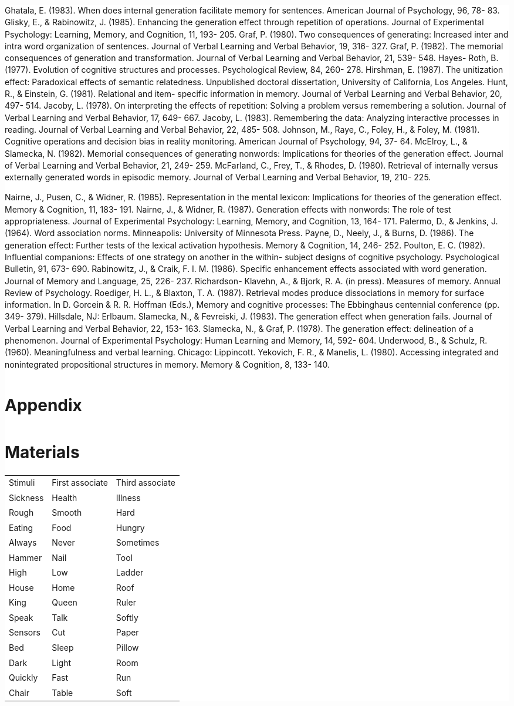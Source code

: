 Ghatala, E. (1983). When does internal generation facilitate memory for sentences. American Journal of Psychology, 96, 78- 83.  Glisky, E., & Rabinowitz, J. (1985). Enhancing the generation effect through repetition of operations. Journal of Experimental Psychology: Learning, Memory, and Cognition, 11, 193- 205.  Graf, P. (1980). Two consequences of generating: Increased inter and intra word organization of sentences. Journal of Verbal Learning and Verbal Behavior, 19, 316- 327.  Graf, P. (1982). The memorial consequences of generation and transformation. Journal of Verbal Learning and Verbal Behavior, 21, 539- 548.  Hayes- Roth, B. (1977). Evolution of cognitive structures and processes. Psychological Review, 84, 260- 278.  Hirshman, E. (1987). The unitization effect: Paradoxical effects of semantic relatedness. Unpublished doctoral dissertation, University of California, Los Angeles.  Hunt, R., & Einstein, G. (1981). Relational and item- specific information in memory. Journal of Verbal Learning and Verbal Behavior, 20, 497- 514.  Jacoby, L. (1978). On interpreting the effects of repetition: Solving a problem versus remembering a solution. Journal of Verbal Learning and Verbal Behavior, 17, 649- 667.  Jacoby, L. (1983). Remembering the data: Analyzing interactive processes in reading. Journal of Verbal Learning and Verbal Behavior, 22, 485- 508.  Johnson, M., Raye, C., Foley, H., & Foley, M. (1981). Cognitive operations and decision bias in reality monitoring. American Journal of Psychology, 94, 37- 64.  McElroy, L., & Slamecka, N. (1982). Memorial consequences of generating nonwords: Implications for theories of the generation effect. Journal of Verbal Learning and Verbal Behavior, 21, 249- 259.  McFarland, C., Frey, T., & Rhodes, D. (1980). Retrieval of internally versus externally generated words in episodic memory. Journal of Verbal Learning and Verbal Behavior, 19, 210- 225.

Nairne, J., Pusen, C., & Widner, R. (1985). Representation in the mental lexicon: Implications for theories of the generation effect. Memory & Cognition, 11, 183- 191.  Nairne, J., & Widner, R. (1987). Generation effects with nonwords: The role of test appropriateness. Journal of Experimental Psychology: Learning, Memory, and Cognition, 13, 164- 171.  Palermo, D., & Jenkins, J. (1964). Word association norms. Minneapolis: University of Minnesota Press.  Payne, D., Neely, J., & Burns, D. (1986). The generation effect: Further tests of the lexical activation hypothesis. Memory & Cognition, 14, 246- 252.  Poulton, E. C. (1982). Influential companions: Effects of one strategy on another in the within- subject designs of cognitive psychology. Psychological Bulletin, 91, 673- 690.  Rabinowitz, J., & Craik, F. I. M. (1986). Specific enhancement effects associated with word generation. Journal of Memory and Language, 25, 226- 237.  Richardson- Klavehn, A., & Bjork, R. A. (in press). Measures of memory. Annual Review of Psychology.  Roediger, H. L., & Blaxton, T. A. (1987). Retrieval modes produce dissociations in memory for surface information. In D. Gorcein & R. R. Hoffman (Eds.), Memory and cognitive processes: The Ebbinghaus centennial conference (pp. 349- 379). Hillsdale, NJ: Erlbaum.  Slamecka, N., & Fevreiski, J. (1983). The generation effect when generation fails. Journal of Verbal Learning and Verbal Behavior, 22, 153- 163.  Slamecka, N., & Graf, P. (1978). The generation effect: delineation of a phenomenon. Journal of Experimental Psychology: Human Learning and Memory, 14, 592- 604.  Underwood, B., & Schulz, R. (1960). Meaningfulness and verbal learning. Chicago: Lippincott.  Yekovich, F. R., & Manelis, L. (1980). Accessing integrated and nonintegrated propositional structures in memory. Memory & Cognition, 8, 133- 140.

# Appendix

# Materials

<table><tr><td>Stimuli</td><td>First associate</td><td>Third associate</td></tr><tr><td>Sickness</td><td>Health</td><td>Illness</td></tr><tr><td>Rough</td><td>Smooth</td><td>Hard</td></tr><tr><td>Eating</td><td>Food</td><td>Hungry</td></tr><tr><td>Always</td><td>Never</td><td>Sometimes</td></tr><tr><td>Hammer</td><td>Nail</td><td>Tool</td></tr><tr><td>High</td><td>Low</td><td>Ladder</td></tr><tr><td>House</td><td>Home</td><td>Roof</td></tr><tr><td>King</td><td>Queen</td><td>Ruler</td></tr><tr><td>Speak</td><td>Talk</td><td>Softly</td></tr><tr><td>Sensors</td><td>Cut</td><td>Paper</td></tr><tr><td>Bed</td><td>Sleep</td><td>Pillow</td></tr><tr><td>Dark</td><td>Light</td><td>Room</td></tr><tr><td>Quickly</td><td>Fast</td><td>Run</td></tr><tr><td>Chair</td><td>Table</td><td>Soft</td></tr></table>